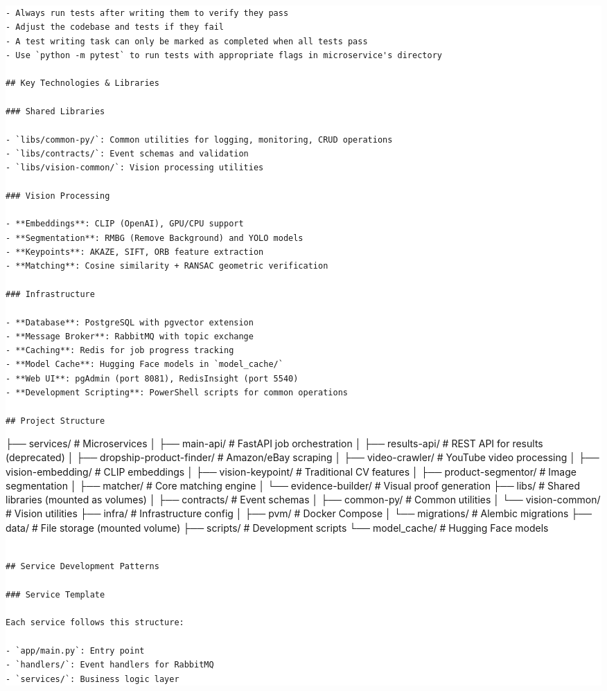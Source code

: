 ```
- Always run tests after writing them to verify they pass
- Adjust the codebase and tests if they fail
- A test writing task can only be marked as completed when all tests pass
- Use `python -m pytest` to run tests with appropriate flags in microservice's directory

## Key Technologies & Libraries

### Shared Libraries

- `libs/common-py/`: Common utilities for logging, monitoring, CRUD operations
- `libs/contracts/`: Event schemas and validation
- `libs/vision-common/`: Vision processing utilities

### Vision Processing

- **Embeddings**: CLIP (OpenAI), GPU/CPU support
- **Segmentation**: RMBG (Remove Background) and YOLO models
- **Keypoints**: AKAZE, SIFT, ORB feature extraction
- **Matching**: Cosine similarity + RANSAC geometric verification

### Infrastructure

- **Database**: PostgreSQL with pgvector extension
- **Message Broker**: RabbitMQ with topic exchange
- **Caching**: Redis for job progress tracking
- **Model Cache**: Hugging Face models in `model_cache/`
- **Web UI**: pgAdmin (port 8081), RedisInsight (port 5540)
- **Development Scripting**: PowerShell scripts for common operations

## Project Structure

```
├── services/               # Microservices
│   ├── main-api/         # FastAPI job orchestration
│   ├── results-api/      # REST API for results (deprecated)
│   ├── dropship-product-finder/  # Amazon/eBay scraping
│   ├── video-crawler/     # YouTube video processing
│   ├── vision-embedding/  # CLIP embeddings
│   ├── vision-keypoint/   # Traditional CV features
│   ├── product-segmentor/ # Image segmentation
│   ├── matcher/          # Core matching engine
│   └── evidence-builder/ # Visual proof generation
├── libs/                # Shared libraries (mounted as volumes)
│   ├── contracts/      # Event schemas
│   ├── common-py/      # Common utilities
│   └── vision-common/  # Vision utilities
├── infra/              # Infrastructure config
│   ├── pvm/           # Docker Compose
│   └── migrations/    # Alembic migrations
├── data/              # File storage (mounted volume)
├── scripts/           # Development scripts
└── model_cache/      # Hugging Face models
```

## Service Development Patterns

### Service Template

Each service follows this structure:

- `app/main.py`: Entry point
- `handlers/`: Event handlers for RabbitMQ
- `services/`: Business logic layer
```